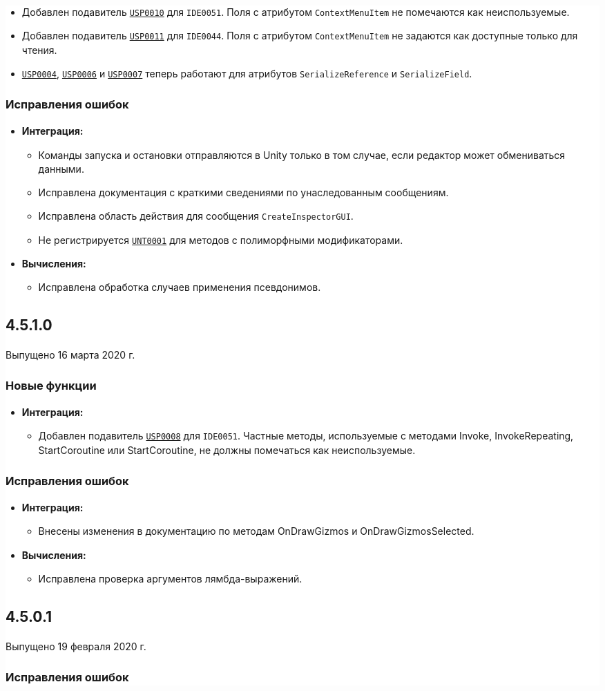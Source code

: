   - Добавлен подавитель [`USP0010`](https://github.com/microsoft/Microsoft.Unity.Analyzers/blob/main/doc/USP0010.md) для `IDE0051`. Поля с атрибутом `ContextMenuItem` не помечаются как неиспользуемые.
  
  - Добавлен подавитель [`USP0011`](https://github.com/microsoft/Microsoft.Unity.Analyzers/blob/main/doc/USP0011.md) для `IDE0044`. Поля с атрибутом `ContextMenuItem` не задаются как доступные только для чтения.
  
  - [`USP0004`](https://github.com/microsoft/Microsoft.Unity.Analyzers/blob/main/doc/USP0004.md), [`USP0006`](https://github.com/microsoft/Microsoft.Unity.Analyzers/blob/main/doc/USP0006.md) и [`USP0007`](https://github.com/microsoft/Microsoft.Unity.Analyzers/blob/main/doc/USP0007.md) теперь работают для атрибутов `SerializeReference` и `SerializeField`.
  
### <a name="bug-fixes"></a>Исправления ошибок

- **Интеграция:**

  - Команды запуска и остановки отправляются в Unity только в том случае, если редактор может обмениваться данными.
  
  - Исправлена документация с краткими сведениями по унаследованным сообщениям.
  
  - Исправлена область действия для сообщения `CreateInspectorGUI`.

  - Не регистрируется [`UNT0001`](https://github.com/microsoft/Microsoft.Unity.Analyzers/blob/main/doc/UNT0001.md) для методов с полиморфными модификаторами.

- **Вычисления:**

  - Исправлена обработка случаев применения псевдонимов.

## <a name="4510"></a>4.5.1.0

Выпущено 16 марта 2020 г.

### <a name="new-features"></a>Новые функции

- **Интеграция:**

  - Добавлен подавитель [`USP0008`](https://github.com/microsoft/Microsoft.Unity.Analyzers/blob/main/doc/USP0008.md) для `IDE0051`. Частные методы, используемые с методами Invoke, InvokeRepeating, StartCoroutine или StartCoroutine, не должны помечаться как неиспользуемые.

### <a name="bug-fixes"></a>Исправления ошибок

- **Интеграция:**

  - Внесены изменения в документацию по методам OnDrawGizmos и OnDrawGizmosSelected.

- **Вычисления:**

  - Исправлена проверка аргументов лямбда-выражений.

## <a name="4501"></a>4.5.0.1

Выпущено 19 февраля 2020 г.

### <a name="bug-fixes"></a>Исправления ошибок
